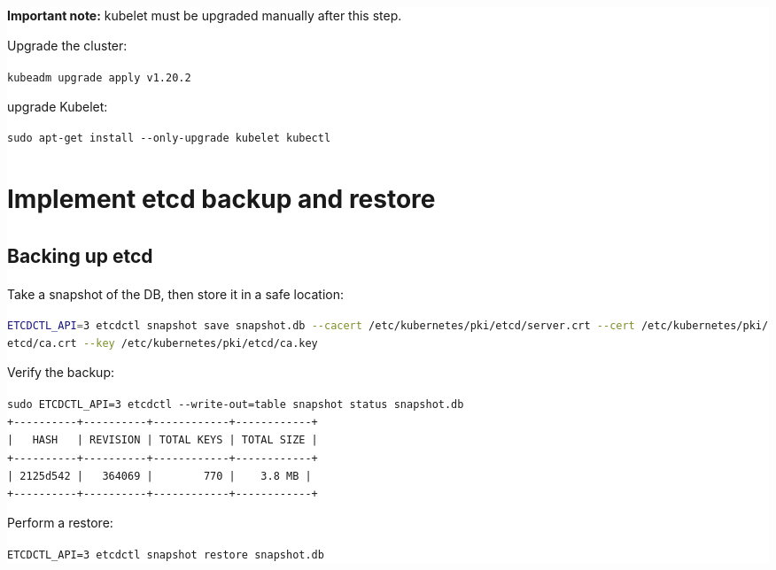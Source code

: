 **Important note:** kubelet must be upgraded manually after this step.

Upgrade the cluster:

```shell
kubeadm upgrade apply v1.20.2
```

upgrade Kubelet:
```shell
sudo apt-get install --only-upgrade kubelet kubectl
```

#  Implement etcd backup and restore

## Backing up etcd

Take a snapshot of the DB, then store it in a safe location:


```bash
ETCDCTL_API=3 etcdctl snapshot save snapshot.db --cacert /etc/kubernetes/pki/etcd/server.crt --cert /etc/kubernetes/pki/etcd/ca.crt --key /etc/kubernetes/pki/etcd/ca.key
```
Verify the backup:

```shell
sudo ETCDCTL_API=3 etcdctl --write-out=table snapshot status snapshot.db
+----------+----------+------------+------------+
|   HASH   | REVISION | TOTAL KEYS | TOTAL SIZE |
+----------+----------+------------+------------+
| 2125d542 |   364069 |        770 |  	3.8 MB |
+----------+----------+------------+------------+
```

Perform a restore:

```shell
ETCDCTL_API=3 etcdctl snapshot restore snapshot.db
```
